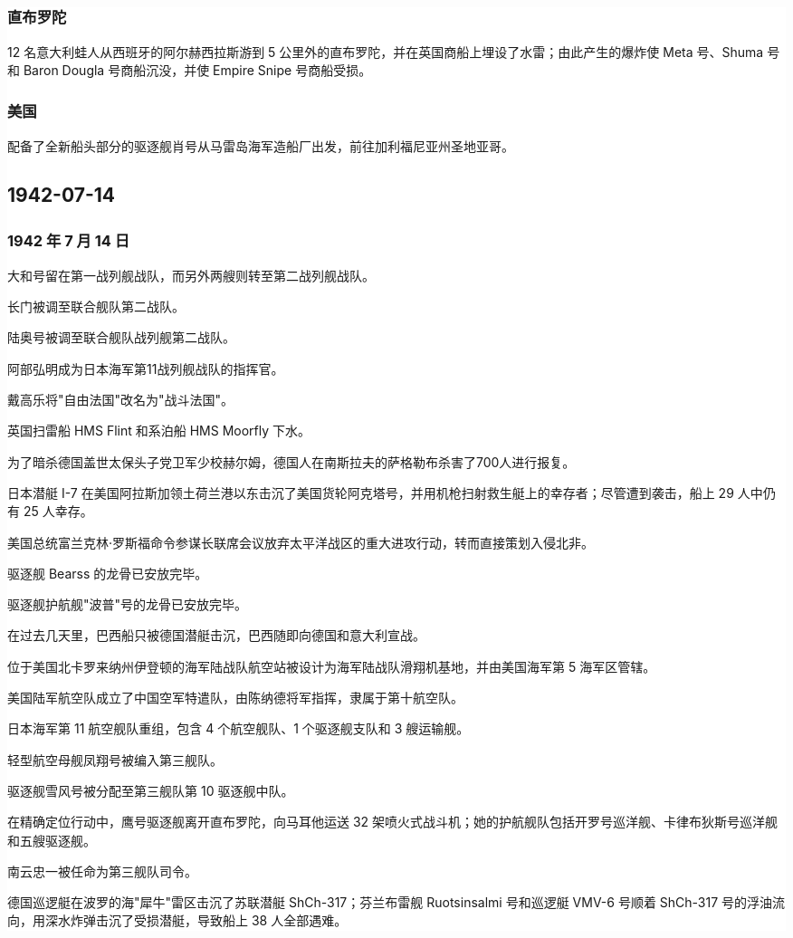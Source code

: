 ### 直布罗陀

12 名意大利蛙人从西班牙的阿尔赫西拉斯游到 5
公里外的直布罗陀，并在英国商船上埋设了水雷；由此产生的爆炸使 Meta
号、Shuma 号和 Baron Dougla 号商船沉没，并使 Empire Snipe 号商船受损。

### 美国

配备了全新船头部分的驱逐舰肖号从马雷岛海军造船厂出发，前往加利福尼亚州圣地亚哥。

## 1942-07-14

### 1942 年 7 月 14 日

大和号留在第一战列舰战队，而另外两艘则转至第二战列舰战队。

长门被调至联合舰队第二战队。

陆奥号被调至联合舰队战列舰第二战队。

阿部弘明成为日本海军第11战列舰战队的指挥官。

戴高乐将"自由法国"改名为"战斗法国"。

英国扫雷船 HMS Flint 和系泊船 HMS Moorfly 下水。

为了暗杀德国盖世太保头子党卫军少校赫尔姆，德国人在南斯拉夫的萨格勒布杀害了700人进行报复。

日本潜艇 I-7
在美国阿拉斯加领土荷兰港以东击沉了美国货轮阿克塔号，并用机枪扫射救生艇上的幸存者；尽管遭到袭击，船上
29 人中仍有 25 人幸存。

美国总统富兰克林·罗斯福命令参谋长联席会议放弃太平洋战区的重大进攻行动，转而直接策划入侵北非。

驱逐舰 Bearss 的龙骨已安放完毕。

驱逐舰护航舰"波普"号的龙骨已安放完毕。

在过去几天里，巴西船只被德国潜艇击沉，巴西随即向德国和意大利宣战。

位于美国北卡罗来纳州伊登顿的海军陆战队航空站被设计为海军陆战队滑翔机基地，并由美国海军第
5 海军区管辖。

美国陆军航空队成立了中国空军特遣队，由陈纳德将军指挥，隶属于第十航空队。

日本海军第 11 航空舰队重组，包含 4 个航空舰队、1 个驱逐舰支队和 3
艘运输舰。

轻型航空母舰凤翔号被编入第三舰队。

驱逐舰雪风号被分配至第三舰队第 10 驱逐舰中队。

在精确定位行动中，鹰号驱逐舰离开直布罗陀，向马耳他运送 32
架喷火式战斗机；她的护航舰队包括开罗号巡洋舰、卡律布狄斯号巡洋舰和五艘驱逐舰。

南云忠一被任命为第三舰队司令。

德国巡逻艇在波罗的海"犀牛"雷区击沉了苏联潜艇 ShCh-317；芬兰布雷舰
Ruotsinsalmi 号和巡逻艇 VMV-6 号顺着 ShCh-317
号的浮油流向，用深水炸弹击沉了受损潜艇，导致船上 38 人全部遇难。
